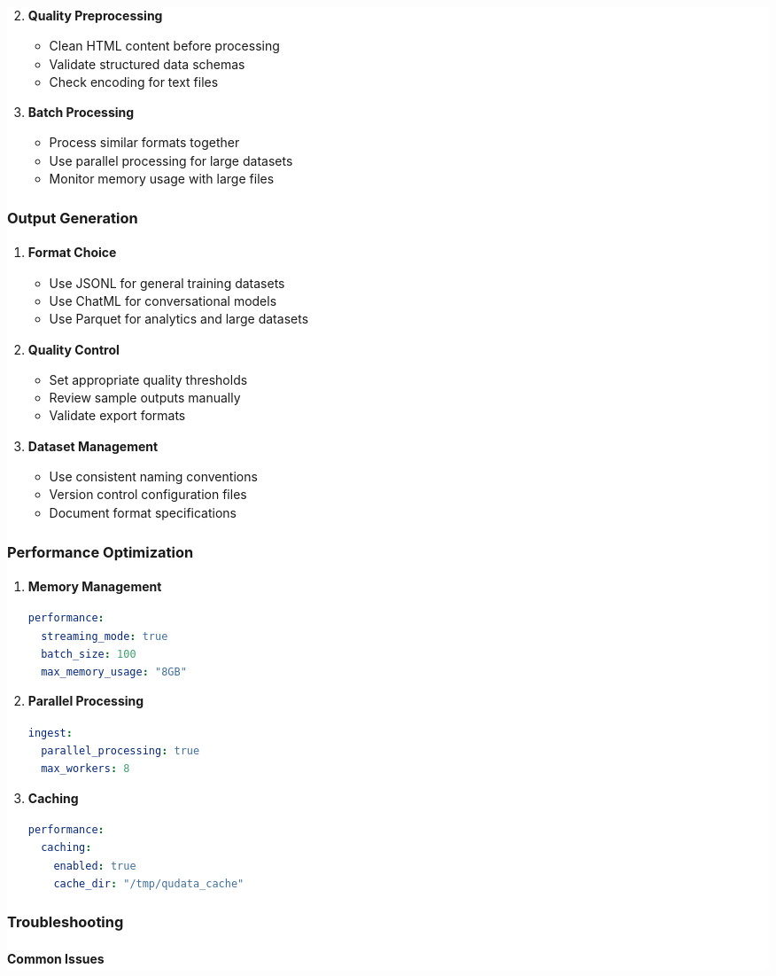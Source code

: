 2. **Quality Preprocessing**
   - Clean HTML content before processing
   - Validate structured data schemas
   - Check encoding for text files

3. **Batch Processing**
   - Process similar formats together
   - Use parallel processing for large datasets
   - Monitor memory usage with large files

### Output Generation

1. **Format Choice**
   - Use JSONL for general training datasets
   - Use ChatML for conversational models
   - Use Parquet for analytics and large datasets

2. **Quality Control**
   - Set appropriate quality thresholds
   - Review sample outputs manually
   - Validate export formats

3. **Dataset Management**
   - Use consistent naming conventions
   - Version control configuration files
   - Document format specifications

### Performance Optimization

1. **Memory Management**
   ```yaml
   performance:
     streaming_mode: true
     batch_size: 100
     max_memory_usage: "8GB"
   ```

2. **Parallel Processing**
   ```yaml
   ingest:
     parallel_processing: true
     max_workers: 8
   ```

3. **Caching**
   ```yaml
   performance:
     caching:
       enabled: true
       cache_dir: "/tmp/qudata_cache"
   ```

### Troubleshooting

#### Common Issues
